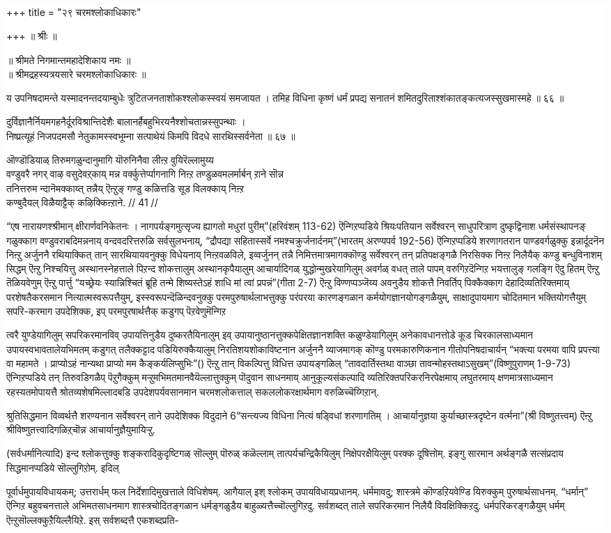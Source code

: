 +++
title = "२९ चरमश्लोकाधिकारः"

+++
॥ श्रीः ॥  

॥ श्रीमते निगमान्तमहादेशिकाय नमः ॥   
॥ श्रीमद्रहस्यत्रयसारे चरमश्लोकाधिकारः ॥  

य उपनिषदामन्ते यस्मादनन्तदयाम्बुधेः त्रुटितजनताशोकश्श्लोकस्स्वयं समजायत । तमिह विधिना कृष्णं धर्मं प्रपद्य सनातनं शमितदुरिताश्शंकातङ्कत्यजस्सुखमास्महे ॥ ६६ ॥

दुर्विज्ञानैर्नियमगहनैर्दूरविश्रान्तिदेशैः बालानर्हैबहुभिरयनैश्शोचतान्नस्सुपन्थाः ।   
निष्प्रत्यूहं निजपदमसौ नेतुकामस्स्वभूम्ना सत्पाथेयं किमपि विदधे सारथिस्सर्वनेता ॥ ६७ ॥

ऒण्डॊडियाळ् तिरुमगळुन्दानुमागि यॊरुनिनैवा लीऩ्ऱ वुयिरॆल्लामुय्य  
वण्डुवरै नगर् वाऴ वसुदेवऱ्‌काय् मन्न वर्क्कुत्तेर्प्पागनागि निऩ्ऱ तण्डुळवमलर्मार्बन् ऱाने सॊन्न  
तनित्तरुम न्दानॆमक्काय्त् तन्नैय् ऎऩ्ऱुङ् गण्डु कळित्तडि सूड विलक्काय् निऩ्ऱ  
कण्बुदैयल् विळैयाट्टैक् कऴिक्किऩ्ऱाने. // 41 //

“एष नारायणश्श्रीमान् क्षीरार्णवनिकेतनः । नागपर्यङ्गमुत्सृज्य ह्यागतो मधुरां पुरीम्”(हरिवंशम् 113-62) ऎन्गिऱप्पडिये श्रियःपतियान सर्वेश्वरन् साधुपरित्राण दुष्कृद्विनाश धर्मसंस्थापनङ् गळुक्काग वण्डुवराबदिमन्ननाय् वन्दवदरित्तरुळि सर्वसुलभनाय्, “द्रौपद्या सहितास्सर्वे नमश्चक्रुर्जनार्दनम्”(भारतम् अरण्यपर्व 192-56) ऎन्गिऱप्पडिये शरणागतरान पाण्डवर्गळुक्कु इन्नार्दूदनॆन निऩ्ऱु अर्जुननै रथियाक्कित् तान् सारथियायवनुक्कु विधेयनाय् निऩ्ऱवळविले, इव्वर्जुनन् तन्नै निमित्तमात्रमागक्कॊण्डु सर्वेश्वरन् तन् प्रतिपक्षङ्गळै निरसिक्क निऩ्ऱ निलैयैक् कण्डु बन्धुविनाशम् सिद्धम् ऎऩ्ऱु निश्चयित्तु अस्थानस्नेहत्ताले पिऱन्द शोकत्तालुम् अस्थानकृपैयालुम् आचार्यादिगळ् युद्धोन्मुखरेयागिलुम् अवर्गळ् वधत् ताले पापम् वरुगिऱदॆन्गिऱ भयत्तालुङ् गलङ्गि ऎदु हितम् ऎऩ्ऱु तॆळियवेणुम् ऎऩ्ऱु पार्त्तु “यच्छ्रेयः स्यान्निश्चितं ब्रूहि तन्मे शिष्यस्तेऽहं शाधि मां त्वां प्रपन्नं”(गीता 2-7) ऎऩ्ऱु विण्णप्पञ्जॆय्य अवनुडैय शोकत्तै निवर्तिप् पिक्कैक्काग देहादिव्यतिरिक्तमाय् परशेषतैकरसमान नित्यात्मस्वरूपत्तैयुम्, इस्स्वरूपन्दॆळिन्दवनुक्कु परमपुरुषार्थलाभत्तुक्कु परंपरया कारणङ्गळान कर्मयोगज्ञानयोगङ्गळैयुम्, साक्षादुपायमाग चोदितमान भक्तियोगत्तैयुम् सपरि-करमाग उपदेशिक्क, इप् परमपुरषार्थत्तैक् कडुगप् पॆऱवेणुमॆन्गिऱ

त्वरै युण्डेयागिलुम् सपरिकरमानविव् उपायत्तिनुडैय दुष्करतैयिनालुम् इव् उपायानुष्ठानत्तुक्कपेक्षितज्ञानशक्ति कळुण्डेयागिलुम् अनेकावधानत्तोडे कूड चिरकालसाध्यमान उपायस्वभावतालेयभिमतम् कडुगत् तलैक्कट्टाद पडियिरुक्कैयालुम् निरतिशयशोकाविष्टनान अर्जुननै व्याजमागक् कॊण्डु परमकारुणिकनान गीतोपनिषदाचार्यन् “भक्त्या परमया वापि प्रपत्त्या वा महामते । प्राप्योऽहं नान्यथा प्राप्यो मम कैङ्कर्यलिप्सुभिः”() ऎऩ्ऱु तान् विकल्पित्तु विधित्त उपायङ्गळिल् “तावदार्तिस्तथा वाञ्छा तावन्मोहस्तथाऽसुखम्”(विष्णुपुराणम् 1-9-73) ऎन्गिऱप्पडिये तन् तिरुवडिगळैप् पॆऱुगैक्कुम् मऱ्ऱुमभिमतमानवैयॆल्लात्तुक्कुम् पॊदुवान साधनमाय् आनुकूल्यसंकल्पादि व्यतिरिक्तपरिकरनिरपेक्षमाय् लघुतरमाय् क्षणमात्रसाध्यमान रहस्यतमोपायत्तै श्रोतव्यशेषमिल्लादबडि उपदेशपर्यवसानमान चरमशलोकत्ताल् सकललोकरक्षार्थमाग वरुळिच्चॆय्गिऱान्.

श्रुतिसिद्धमान विव्वर्थत्तै शरण्यनान सर्वेश्वरन् ताने उपदेशिक्क विदुदाने 6“सन्त्यज्य विधिना नित्यं षड्विधां शरणागतिम् । आचार्यानुज्ञया कुर्याच्छास्त्रदृष्टेन वर्त्मना”(श्री विष्णुतत्त्वम्) ऎऩ्ऱु श्रीविष्णुतत्त्वादिगळिऱ्‌चॊन्न आचार्यानुज्ञैयुमायिऱ्ऱु.  

(सर्वधर्मानित्यादि) इन्द श्लोकत्तुक्कु शङ्करादिकुदृष्टिगळ् सॊल्लुम् पॊरुळ् कळॆल्लाम् तात्पर्यचन्द्रिकैयिलुम् निक्षेपरक्षैयिलुम् परक्क दूषित्तोम्. इङ्गु सारमान अर्थङ्गळै सत्संप्रदाय सिद्धमानप्पडिये सॊल्लुगिऱोम्. इदिल्

पूर्वार्धमुपायविधायकम्; उत्तरार्धम् फल निर्देशादिमुखत्ताले विधिशेषम्. आगैयाल् इश् श्लोकम् उपायविधायप्रधानम्. धर्ममावदु; शास्त्रमे कॊण्डऱियवेण्डि यिरुक्कुम् पुरुषार्थसाधनम्. “धर्मान्” ऎन्गिऱ बहुवचनत्ताले अभिमतसाधनमाग शास्त्रचोदितङ्गळान धर्मङ्गळुडैय बाहुळ्यत्तैच्चॊल्लुगिऱदु. सर्वशब्दत् ताले सपरिकरमान निलैयै विवक्षिक्किऱदु. धर्मपरिकरङ्गळैयुम् धर्मम् ऎऩ्ऱुसॊल्लक्कुऱैयिल्लैयिऱे. इस् सर्वशब्दत्तै एकशब्दप्रति-
